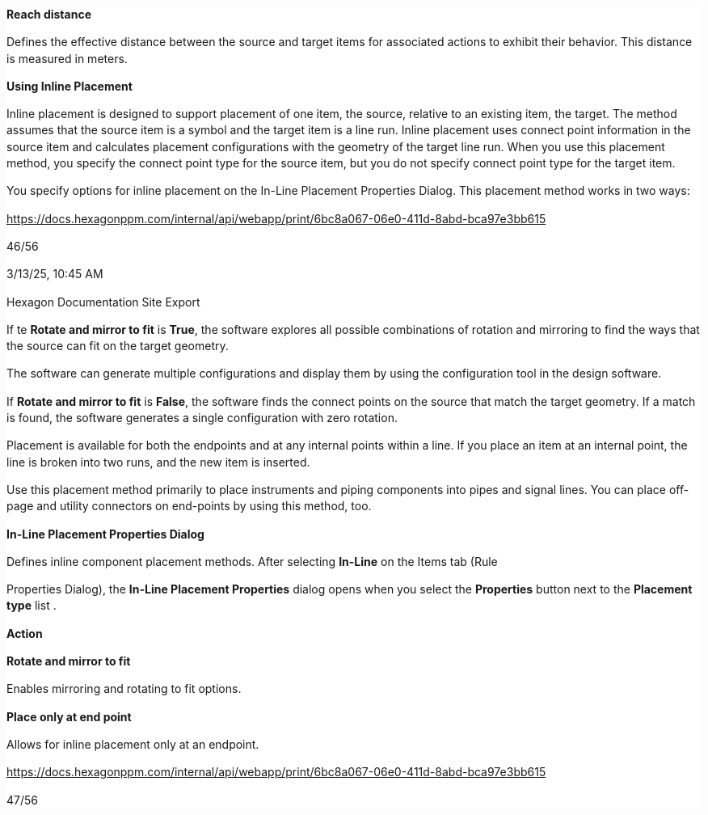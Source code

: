 **Reach distance**

Defines the effective distance between the source and target items for associated actions to exhibit their behavior. This distance is measured in meters.

**Using Inline Placement**

Inline placement is designed to support placement of one item, the source, relative to an existing item, the target. The method assumes that the source item is a symbol and the target item is a line run. Inline placement uses connect point information in the source item and calculates placement configurations with the geometry of the target line run. When you use this placement method, you specify the connect point type for the source item, but you do not specify connect point type for the target item.

You specify options for inline placement on the In-Line Placement Properties Dialog. This placement method works in two ways:

https://docs.hexagonppm.com/internal/api/webapp/print/6bc8a067-06e0-411d-8abd-bca97e3bb615

46/56

3/13/25, 10:45 AM

Hexagon Documentation Site Export

If te **Rotate and mirror to fit** is **True**, the software explores all possible combinations of rotation and mirroring to find the ways that the source can fit on the target geometry.

The software can generate multiple configurations and display them by using the configuration tool in the design software.

If **Rotate and mirror to fit** is **False**, the software finds the connect points on the source that match the target geometry. If a match is found, the software generates a single configuration with zero rotation.

Placement is available for both the endpoints and at any internal points within a line. If you place an item at an internal point, the line is broken into two runs, and the new item is inserted.

Use this placement method primarily to place instruments and piping components into pipes and signal lines. You can place off-page and utility connectors on end-points by using this method, too.

**In-Line Placement Properties Dialog**

Defines inline component placement methods. After selecting **In-Line** on the Items tab (Rule

Properties Dialog), the **In-Line Placement Properties** dialog opens when you select the **Properties** button next to the **Placement type** list .

**Action**

**Rotate and mirror to fit**

Enables mirroring and rotating to fit options.

**Place only at end point**

Allows for inline placement only at an endpoint.

https://docs.hexagonppm.com/internal/api/webapp/print/6bc8a067-06e0-411d-8abd-bca97e3bb615

47/56
